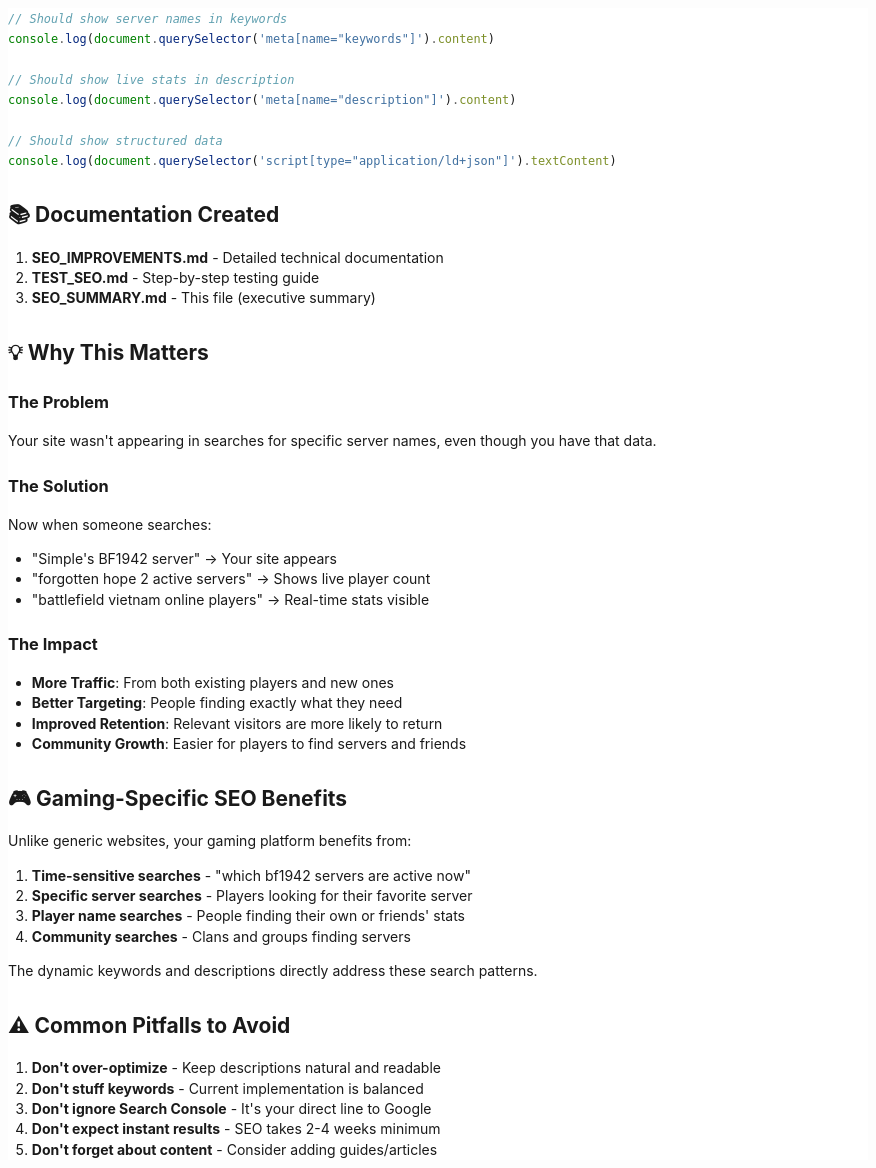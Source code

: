 ```javascript
// Should show server names in keywords
console.log(document.querySelector('meta[name="keywords"]').content)

// Should show live stats in description  
console.log(document.querySelector('meta[name="description"]').content)

// Should show structured data
console.log(document.querySelector('script[type="application/ld+json"]').textContent)
```

## 📚 Documentation Created

1. **SEO_IMPROVEMENTS.md** - Detailed technical documentation
2. **TEST_SEO.md** - Step-by-step testing guide
3. **SEO_SUMMARY.md** - This file (executive summary)

## 💡 Why This Matters

### The Problem
Your site wasn't appearing in searches for specific server names, even though you have that data.

### The Solution  
Now when someone searches:
- "Simple's BF1942 server" → Your site appears
- "forgotten hope 2 active servers" → Shows live player count
- "battlefield vietnam online players" → Real-time stats visible

### The Impact
- **More Traffic**: From both existing players and new ones
- **Better Targeting**: People finding exactly what they need
- **Improved Retention**: Relevant visitors are more likely to return
- **Community Growth**: Easier for players to find servers and friends

## 🎮 Gaming-Specific SEO Benefits

Unlike generic websites, your gaming platform benefits from:
1. **Time-sensitive searches** - "which bf1942 servers are active now"
2. **Specific server searches** - Players looking for their favorite server
3. **Player name searches** - People finding their own or friends' stats
4. **Community searches** - Clans and groups finding servers

The dynamic keywords and descriptions directly address these search patterns.

## ⚠️ Common Pitfalls to Avoid

1. **Don't over-optimize** - Keep descriptions natural and readable
2. **Don't stuff keywords** - Current implementation is balanced
3. **Don't ignore Search Console** - It's your direct line to Google
4. **Don't expect instant results** - SEO takes 2-4 weeks minimum
5. **Don't forget about content** - Consider adding guides/articles
